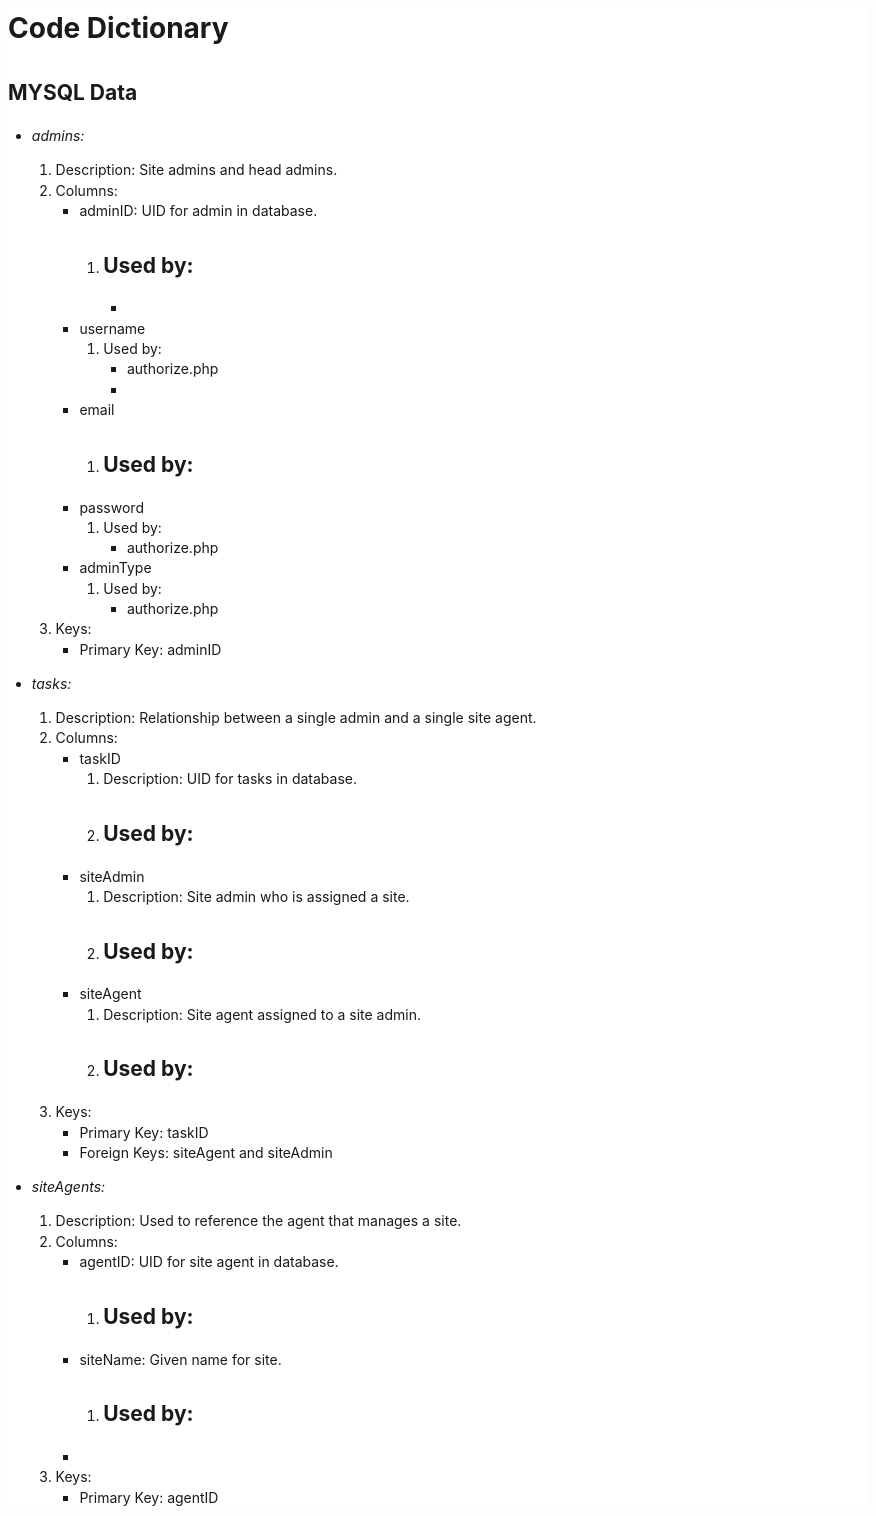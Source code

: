 # Code Dictionary

## MYSQL Data

- *admins:* 
	1. Description: Site admins and head admins.
	2. Columns:
		- adminID: UID for admin in database.
			1. Used by:
				- 
				- 
		- username
			1. Used by:
				- authorize.php
				- 
		- email
			1. Used by:
				-
		- password
			1. Used by:
				- authorize.php
		- adminType
			1. Used by:
				- authorize.php
	3. Keys:
		- Primary Key: adminID

- *tasks:*
	1. Description: Relationship between a single admin and a single site agent.
	2. Columns:
		- taskID
			1. Description: UID for tasks in database.
			2. Used by:
				-
		- siteAdmin
			1. Description: Site admin who is assigned a site.
			2. Used by:
				-
		- siteAgent
			1. Description: Site agent assigned to a site admin.
			2. Used by:
				-
	3. Keys:
		- Primary Key: taskID
		- Foreign Keys: siteAgent and siteAdmin

- *siteAgents:*
	1. Description: Used to reference the agent that manages a site.
	2. Columns:
		- agentID: UID for site agent in database.
			1. Used by:
				-
		- siteName: Given name for site.
			1. Used by:
				-
		-
	3. Keys:
		- Primary Key: agentID
